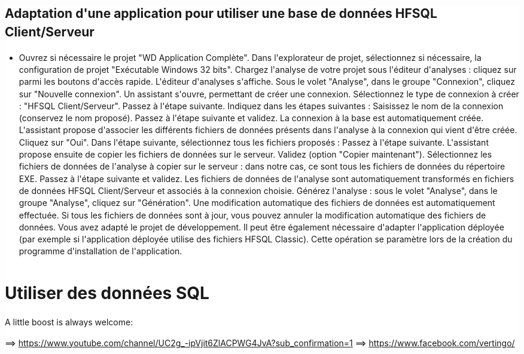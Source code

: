 ## Adaptation d'une application pour utiliser une base de données HFSQL Client/Serveur

- Ouvrez si nécessaire le projet "WD Application Complète". 
Dans l'explorateur de projet, sélectionnez si nécessaire, la configuration de projet "Exécutable Windows 32 bits". 
Chargez l'analyse de votre projet sous l'éditeur d'analyses : cliquez sur  parmi les boutons d'accès rapide. L'éditeur d'analyses s'affiche.
Sous le volet "Analyse", dans le groupe "Connexion", cliquez sur "Nouvelle connexion". Un assistant s'ouvre, permettant de créer une connexion.
Sélectionnez le type de connexion à créer : "HFSQL Client/Serveur". 
Passez à l'étape suivante. 
Indiquez dans les étapes suivantes : 
Saisissez le nom de la connexion (conservez le nom proposé).
Passez à l'étape suivante et validez. La connexion à la base est automatiquement créée. 
L'assistant propose d'associer les différents fichiers de données présents dans l'analyse à la connexion qui vient d'être créée. 
Cliquez sur "Oui".
Dans l'étape suivante, sélectionnez tous les fichiers proposés : 
Passez à l'étape suivante. 
L'assistant propose ensuite de copier les fichiers de données sur le serveur. Validez (option "Copier maintenant"). 
Sélectionnez les fichiers de données de l'analyse à copier sur le serveur : dans notre cas, ce sont tous les fichiers de données du répertoire EXE. 
Passez à l'étape suivante et validez.
Les fichiers de données de l'analyse sont automatiquement transformés en fichiers de données HFSQL Client/Serveur et associés à la connexion choisie. 
Générez l'analyse : sous le volet "Analyse", dans le groupe "Analyse", cliquez sur "Génération". Une modification automatique des fichiers de données est automatiquement effectuée. 
Si tous les fichiers de données sont à jour, vous pouvez annuler la modification automatique des fichiers de données.
Vous avez adapté le projet de développement. Il peut être également nécessaire d'adapter l'application déployée (par exemple si l'application déployée utilise des fichiers HFSQL Classic). 
Cette opération se paramètre lors de la création du programme d'installation de l'application.

# Utiliser des données SQL

A little boost is always welcome:

==> https://www.youtube.com/channel/UC2g_-ipVjit6ZlACPWG4JvA?sub_confirmation=1
==> https://www.facebook.com/vertingo/


